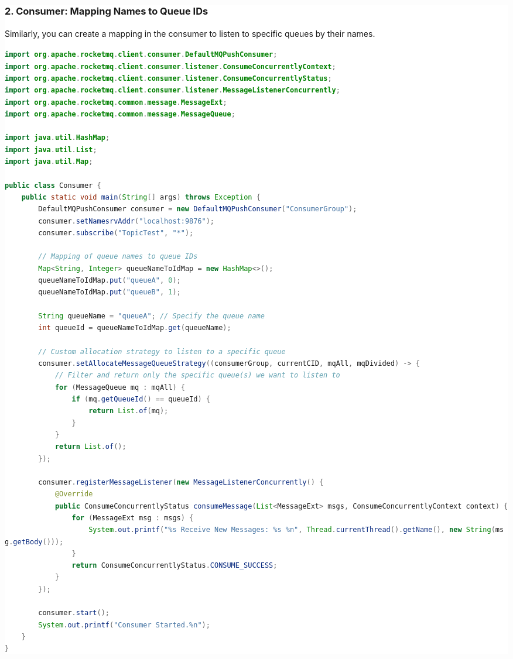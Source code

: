 ### 2. **Consumer: Mapping Names to Queue IDs**

Similarly, you can create a mapping in the consumer to listen to specific queues by their names.

```java
import org.apache.rocketmq.client.consumer.DefaultMQPushConsumer;
import org.apache.rocketmq.client.consumer.listener.ConsumeConcurrentlyContext;
import org.apache.rocketmq.client.consumer.listener.ConsumeConcurrentlyStatus;
import org.apache.rocketmq.client.consumer.listener.MessageListenerConcurrently;
import org.apache.rocketmq.common.message.MessageExt;
import org.apache.rocketmq.common.message.MessageQueue;

import java.util.HashMap;
import java.util.List;
import java.util.Map;

public class Consumer {
    public static void main(String[] args) throws Exception {
        DefaultMQPushConsumer consumer = new DefaultMQPushConsumer("ConsumerGroup");
        consumer.setNamesrvAddr("localhost:9876");
        consumer.subscribe("TopicTest", "*");

        // Mapping of queue names to queue IDs
        Map<String, Integer> queueNameToIdMap = new HashMap<>();
        queueNameToIdMap.put("queueA", 0);
        queueNameToIdMap.put("queueB", 1);

        String queueName = "queueA"; // Specify the queue name
        int queueId = queueNameToIdMap.get(queueName);

        // Custom allocation strategy to listen to a specific queue
        consumer.setAllocateMessageQueueStrategy((consumerGroup, currentCID, mqAll, mqDivided) -> {
            // Filter and return only the specific queue(s) we want to listen to
            for (MessageQueue mq : mqAll) {
                if (mq.getQueueId() == queueId) {
                    return List.of(mq);
                }
            }
            return List.of();
        });

        consumer.registerMessageListener(new MessageListenerConcurrently() {
            @Override
            public ConsumeConcurrentlyStatus consumeMessage(List<MessageExt> msgs, ConsumeConcurrentlyContext context) {
                for (MessageExt msg : msgs) {
                    System.out.printf("%s Receive New Messages: %s %n", Thread.currentThread().getName(), new String(msg.getBody()));
                }
                return ConsumeConcurrentlyStatus.CONSUME_SUCCESS;
            }
        });

        consumer.start();
        System.out.printf("Consumer Started.%n");
    }
}
```
